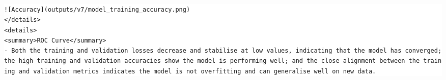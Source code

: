     ![Accuracy](outputs/v7/model_training_accuracy.png)
    </details>
    <details>
    <summary>ROC Curve</summary>
    - Both the training and validation losses decrease and stabilise at low values, indicating that the model has converged; the high training and validation accuracies show the model is performing well; and the close alignment between the training and validation metrics indicates the model is not overfitting and can generalise well on new data.
